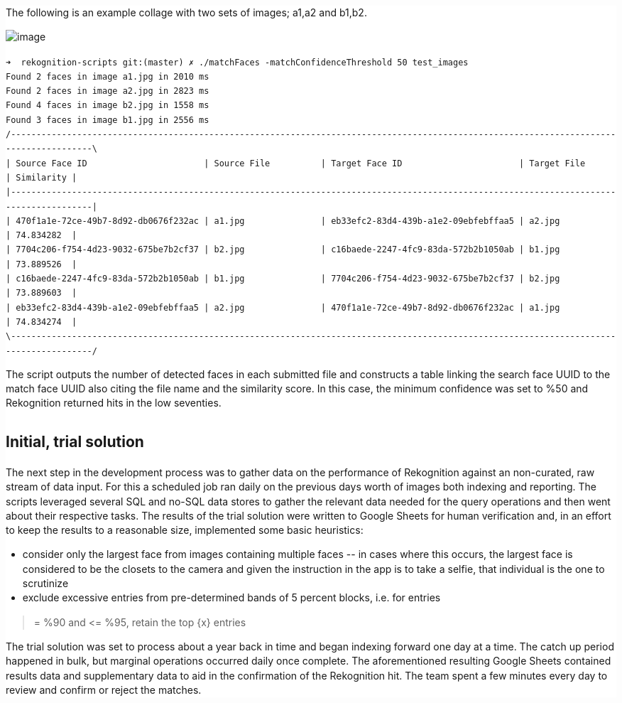 The following is an example collage with two sets of images; a1,a2 and b1,b2.

![image](/img/2018-09-facial-analysis-person-identification-rekognition/3.jpg)

```
➜  rekognition-scripts git:(master) ✗ ./matchFaces -matchConfidenceThreshold 50 test_images
Found 2 faces in image a1.jpg in 2010 ms
Found 2 faces in image a2.jpg in 2823 ms
Found 4 faces in image b2.jpg in 1558 ms
Found 3 faces in image b1.jpg in 2556 ms
/----------------------------------------------------------------------------------------------------------------------------------------\
| Source Face ID                       | Source File          | Target Face ID                       | Target File          | Similarity |
|----------------------------------------------------------------------------------------------------------------------------------------|
| 470f1a1e-72ce-49b7-8d92-db0676f232ac | a1.jpg               | eb33efc2-83d4-439b-a1e2-09ebfebffaa5 | a2.jpg               | 74.834282  |
| 7704c206-f754-4d23-9032-675be7b2cf37 | b2.jpg               | c16baede-2247-4fc9-83da-572b2b1050ab | b1.jpg               | 73.889526  |
| c16baede-2247-4fc9-83da-572b2b1050ab | b1.jpg               | 7704c206-f754-4d23-9032-675be7b2cf37 | b2.jpg               | 73.889603  |
| eb33efc2-83d4-439b-a1e2-09ebfebffaa5 | a2.jpg               | 470f1a1e-72ce-49b7-8d92-db0676f232ac | a1.jpg               | 74.834274  |
\----------------------------------------------------------------------------------------------------------------------------------------/
```

The script outputs the number of detected faces in each submitted file and constructs
a table linking the search face UUID to the match face UUID also citing the file name and
the similarity score. In this case, the minimum confidence was set to %50 and Rekognition
returned hits in the low seventies.

## Initial, trial solution

The next step in the development process was to gather data on the performance of Rekognition
against an non-curated, raw stream of data input. For this a scheduled job ran daily on the
previous days worth of images both indexing and reporting. The scripts leveraged several SQL
and no-SQL data stores to gather the relevant data needed for the query operations and then
went about their respective tasks. The results of the trial solution were
written to Google Sheets for human verification and, in an effort to keep
the results to a reasonable size, implemented some basic heuristics:

- consider only the largest face from images containing multiple faces -- in cases where
this occurs, the largest face is considered to be the closets to the camera and given the instruction
in the app is to take a selfie, that individual is the one to scrutinize
- exclude excessive entries from pre-determined bands of 5 percent blocks, i.e. for entries
>= %90 and <= %95, retain the top {x} entries

The trial solution was set to process about a year back in time and began indexing forward
one day at a time. The catch up period happened in bulk, but marginal operations occurred daily once complete.
The aforementioned resulting Google Sheets contained results data and
supplementary data to aid in the confirmation of the Rekognition hit. The team spent a few minutes
every day to review and confirm or reject the matches.
